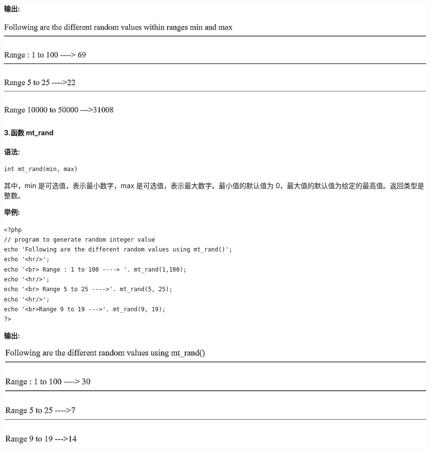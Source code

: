 **输出:**

![Random Number Generator in PHP-1.2](img/e2e42437df035b402730c9effe9dcb2a.png)



#### 3.函数 mt_rand

**语法:**

```
int mt_rand(min, max)
```

其中，min 是可选值，表示最小数字，max 是可选值，表示最大数字。最小值的默认值为 0，最大值的默认值为给定的最高值。返回类型是整数。

**举例:**

```
<?php
// program to generate random integer value
echo 'Following are the different random values using mt_rand()';
echo '<hr/>';
echo '<br> Range : 1 to 100 ----> '. mt_rand(1,100);
echo '<hr/>';
echo '<br> Range 5 to 25 ---->'. mt_rand(5, 25);
echo '<hr/>';
echo '<br>Range 9 to 19 --->'. mt_rand(9, 19);
?>
```

**输出:**

![Random Number Generator in PHP-1.3](img/4c9c7ab0d0ddd543ed7e03ae757e94da.png)

